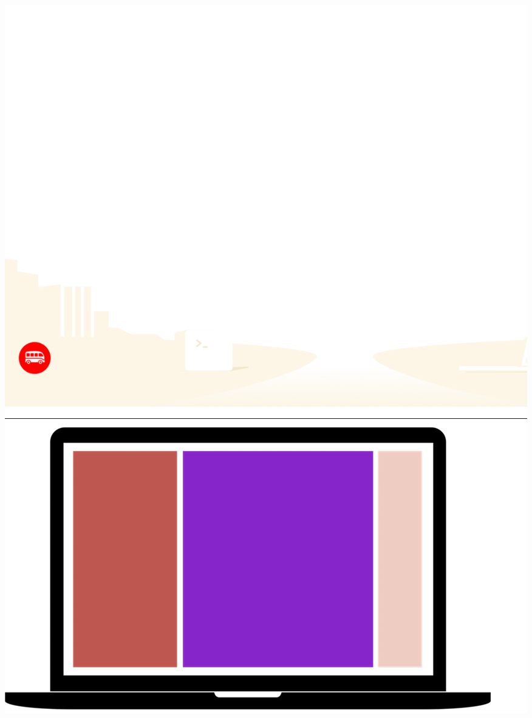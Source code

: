 ![bg](background.png)

---

![img](layouts/basic-layout-6bf13ba39e380ca40e28a034f4c46abd77af952b6d4a4a76e10044632ffdf673.png)
